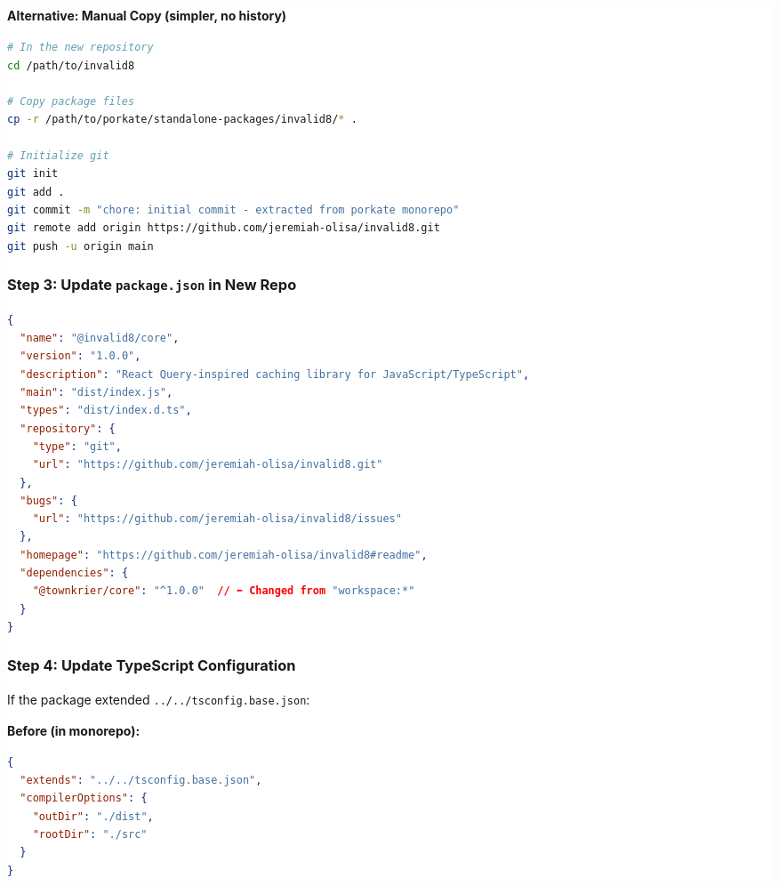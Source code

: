**Alternative: Manual Copy (simpler, no history)**

```bash
# In the new repository
cd /path/to/invalid8

# Copy package files
cp -r /path/to/porkate/standalone-packages/invalid8/* .

# Initialize git
git init
git add .
git commit -m "chore: initial commit - extracted from porkate monorepo"
git remote add origin https://github.com/jeremiah-olisa/invalid8.git
git push -u origin main
```

### Step 3: Update `package.json` in New Repo

```json
{
  "name": "@invalid8/core",
  "version": "1.0.0",
  "description": "React Query-inspired caching library for JavaScript/TypeScript",
  "main": "dist/index.js",
  "types": "dist/index.d.ts",
  "repository": {
    "type": "git",
    "url": "https://github.com/jeremiah-olisa/invalid8.git"
  },
  "bugs": {
    "url": "https://github.com/jeremiah-olisa/invalid8/issues"
  },
  "homepage": "https://github.com/jeremiah-olisa/invalid8#readme",
  "dependencies": {
    "@townkrier/core": "^1.0.0"  // ⬅️ Changed from "workspace:*"
  }
}
```

### Step 4: Update TypeScript Configuration

If the package extended `../../tsconfig.base.json`:

**Before (in monorepo):**
```json
{
  "extends": "../../tsconfig.base.json",
  "compilerOptions": {
    "outDir": "./dist",
    "rootDir": "./src"
  }
}
```
